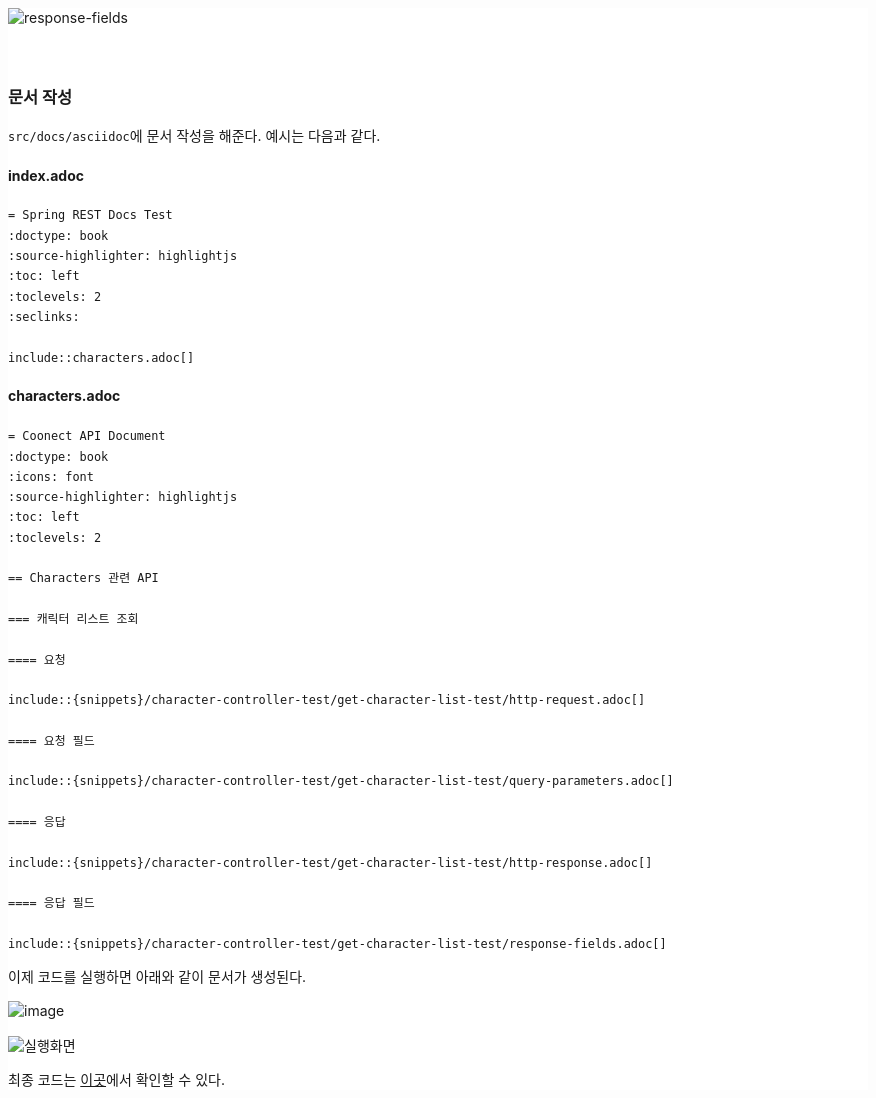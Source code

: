 ![response-fields](https://github.com/user-attachments/assets/c1fd2dd3-642f-48bc-97a1-c0628499a6b0)

<br>

### 문서 작성

`src/docs/asciidoc`에 문서 작성을 해준다. 예시는 다음과 같다.

#### index.adoc

```
= Spring REST Docs Test
:doctype: book
:source-highlighter: highlightjs
:toc: left
:toclevels: 2
:seclinks:

include::characters.adoc[]
```

#### characters.adoc

```
= Coonect API Document
:doctype: book
:icons: font
:source-highlighter: highlightjs
:toc: left
:toclevels: 2

== Characters 관련 API

=== 캐릭터 리스트 조회

==== 요청

include::{snippets}/character-controller-test/get-character-list-test/http-request.adoc[]

==== 요청 필드

include::{snippets}/character-controller-test/get-character-list-test/query-parameters.adoc[]

==== 응답

include::{snippets}/character-controller-test/get-character-list-test/http-response.adoc[]

==== 응답 필드

include::{snippets}/character-controller-test/get-character-list-test/response-fields.adoc[]
```

이제 코드를 실행하면 아래와 같이 문서가 생성된다.

![image](https://github.com/user-attachments/assets/70bb1ac2-9d1f-4490-aaf2-01650212431f)


![실행화면](https://github.com/user-attachments/assets/8a0df321-d0e1-47cd-845d-4ec39e420a3a)


최종 코드는 [이곳](https://github.com/TeybatGuide/TeybatGuide-BackEnd/tree/feat/rest-docs)에서 확인할 수 있다.